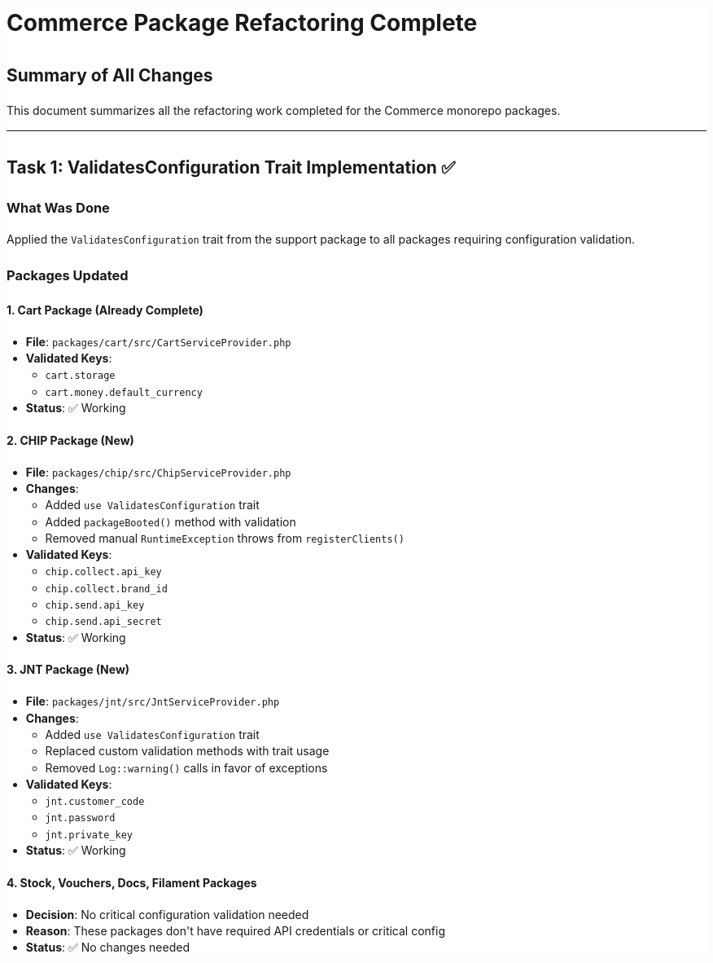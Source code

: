 # Commerce Package Refactoring Complete

## Summary of All Changes

This document summarizes all the refactoring work completed for the Commerce monorepo packages.

---

## Task 1: ValidatesConfiguration Trait Implementation ✅

### What Was Done
Applied the `ValidatesConfiguration` trait from the support package to all packages requiring configuration validation.

### Packages Updated

#### 1. **Cart Package** (Already Complete)
- **File**: `packages/cart/src/CartServiceProvider.php`
- **Validated Keys**:
  - `cart.storage`
  - `cart.money.default_currency`
- **Status**: ✅ Working

#### 2. **CHIP Package** (New)
- **File**: `packages/chip/src/ChipServiceProvider.php`
- **Changes**:
  - Added `use ValidatesConfiguration` trait
  - Added `packageBooted()` method with validation
  - Removed manual `RuntimeException` throws from `registerClients()`
- **Validated Keys**:
  - `chip.collect.api_key`
  - `chip.collect.brand_id`
  - `chip.send.api_key`
  - `chip.send.api_secret`
- **Status**: ✅ Working

#### 3. **JNT Package** (New)
- **File**: `packages/jnt/src/JntServiceProvider.php`
- **Changes**:
  - Added `use ValidatesConfiguration` trait
  - Replaced custom validation methods with trait usage
  - Removed `Log::warning()` calls in favor of exceptions
- **Validated Keys**:
  - `jnt.customer_code`
  - `jnt.password`
  - `jnt.private_key`
- **Status**: ✅ Working

#### 4. **Stock, Vouchers, Docs, Filament Packages**
- **Decision**: No critical configuration validation needed
- **Reason**: These packages don't have required API credentials or critical config
- **Status**: ✅ No changes needed
